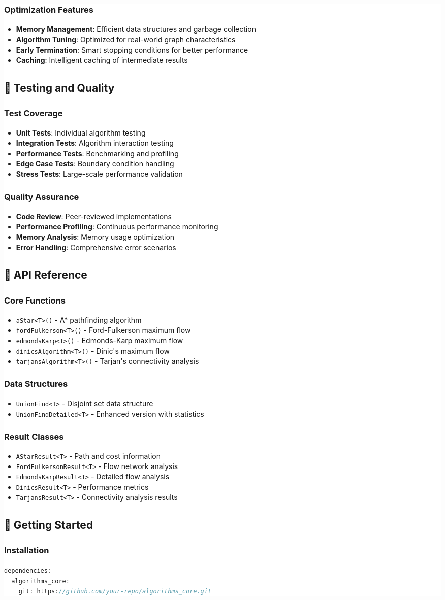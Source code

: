 ### Optimization Features
- **Memory Management**: Efficient data structures and garbage collection
- **Algorithm Tuning**: Optimized for real-world graph characteristics
- **Early Termination**: Smart stopping conditions for better performance
- **Caching**: Intelligent caching of intermediate results

## 🧪 Testing and Quality

### Test Coverage
- **Unit Tests**: Individual algorithm testing
- **Integration Tests**: Algorithm interaction testing
- **Performance Tests**: Benchmarking and profiling
- **Edge Case Tests**: Boundary condition handling
- **Stress Tests**: Large-scale performance validation

### Quality Assurance
- **Code Review**: Peer-reviewed implementations
- **Performance Profiling**: Continuous performance monitoring
- **Memory Analysis**: Memory usage optimization
- **Error Handling**: Comprehensive error scenarios

## 📖 API Reference

### Core Functions
- `aStar<T>()` - A* pathfinding algorithm
- `fordFulkerson<T>()` - Ford-Fulkerson maximum flow
- `edmondsKarp<T>()` - Edmonds-Karp maximum flow
- `dinicsAlgorithm<T>()` - Dinic's maximum flow
- `tarjansAlgorithm<T>()` - Tarjan's connectivity analysis

### Data Structures
- `UnionFind<T>` - Disjoint set data structure
- `UnionFindDetailed<T>` - Enhanced version with statistics

### Result Classes
- `AStarResult<T>` - Path and cost information
- `FordFulkersonResult<T>` - Flow network analysis
- `EdmondsKarpResult<T>` - Detailed flow analysis
- `DinicsResult<T>` - Performance metrics
- `TarjansResult<T>` - Connectivity analysis results

## 🔧 Getting Started

### Installation
```dart
dependencies:
  algorithms_core:
    git: https://github.com/your-repo/algorithms_core.git
```

